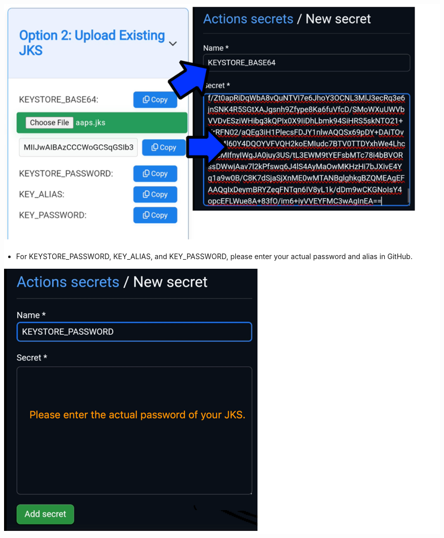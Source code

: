 ![aaps_ci_option2](../images/Building-the-App/CI/aaps_ci_option2.png)

- For KEYSTORE_PASSWORD, KEY_ALIAS, and KEY_PASSWORD, please enter your actual password and alias in GitHub.

![aaps_ci_option2_2](../images/Building-the-App/CI/aaps_ci_option2_2.png)
